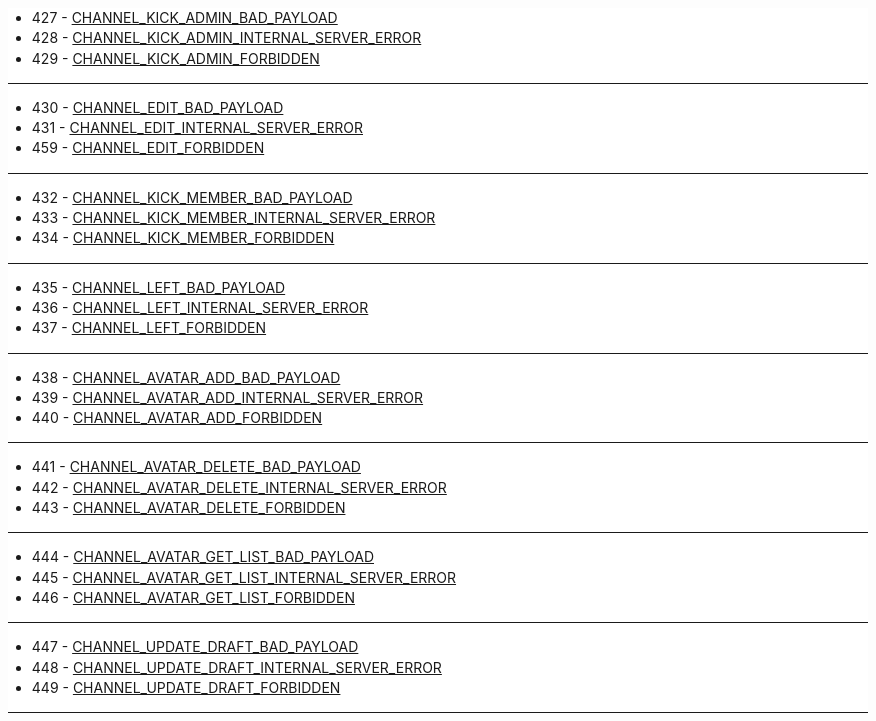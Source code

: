 
* 427 - [CHANNEL_KICK_ADMIN_BAD_PAYLOAD](README.md#error-427-channel_kick_admin_bad_payload)
* 428 - [CHANNEL_KICK_ADMIN_INTERNAL_SERVER_ERROR](README.md#error-428-channel_kick_admin_internal_server_error)
* 429 - [CHANNEL_KICK_ADMIN_FORBIDDEN](README.md#error-429-channel_kick_admin_forbidden)

---

* 430 - [CHANNEL_EDIT_BAD_PAYLOAD](README.md#error-430-channel_edit_bad_payload)
* 431 - [CHANNEL_EDIT_INTERNAL_SERVER_ERROR](README.md#error-431-channel_edit_internal_server_error)
* 459 - [CHANNEL_EDIT_FORBIDDEN](README.md#error-459-channel_edit_forbidden)

---

* 432 - [CHANNEL_KICK_MEMBER_BAD_PAYLOAD](README.md#error-432-channel_kick_member_bad_payload)
* 433 - [CHANNEL_KICK_MEMBER_INTERNAL_SERVER_ERROR](README.md#error-433-channel_kick_member_internal_server_error)
* 434 - [CHANNEL_KICK_MEMBER_FORBIDDEN](README.md#error-434-channel_kick_member_forbidden)

---

* 435 - [CHANNEL_LEFT_BAD_PAYLOAD](README.md#error-435-channel_left_bad_payload)
* 436 - [CHANNEL_LEFT_INTERNAL_SERVER_ERROR](README.md#error-436-channel_left_internal_server_error)
* 437 - [CHANNEL_LEFT_FORBIDDEN](README.md#error-437-channel_left_forbidden)

---

* 438 - [CHANNEL_AVATAR_ADD_BAD_PAYLOAD](README.md#error-438-channel_avatar_add_bad_payload)
* 439 - [CHANNEL_AVATAR_ADD_INTERNAL_SERVER_ERROR](README.md#error-439-channel_avatar_add_internal_server_error)
* 440 - [CHANNEL_AVATAR_ADD_FORBIDDEN](README.md#error-440-channel_avatar_add_forbidden)

---

* 441 - [CHANNEL_AVATAR_DELETE_BAD_PAYLOAD](README.md#error-441-channel_avatar_delete_bad_payload)
* 442 - [CHANNEL_AVATAR_DELETE_INTERNAL_SERVER_ERROR](README.md#error-442-channel_avatar_delete_internal_server_error)
* 443 - [CHANNEL_AVATAR_DELETE_FORBIDDEN](README.md#error-443-channel_avatar_delete_forbidden)

---

* 444 - [CHANNEL_AVATAR_GET_LIST_BAD_PAYLOAD](README.md#error-444-channel_avatar_get_list_bad_payload)
* 445 - [CHANNEL_AVATAR_GET_LIST_INTERNAL_SERVER_ERROR](README.md#error-445-channel_avatar_get_list_internal_server_error)
* 446 - [CHANNEL_AVATAR_GET_LIST_FORBIDDEN](README.md#error-446-channel_avatar_get_list_forbidden)

---

* 447 - [CHANNEL_UPDATE_DRAFT_BAD_PAYLOAD](README.md#error-447-channel_update_draft_bad_payload)
* 448 - [CHANNEL_UPDATE_DRAFT_INTERNAL_SERVER_ERROR](README.md#error-448-channel_update_draft_internal_server_error)
* 449 - [CHANNEL_UPDATE_DRAFT_FORBIDDEN](README.md#error-449-channel_update_draft_forbidden)

---
